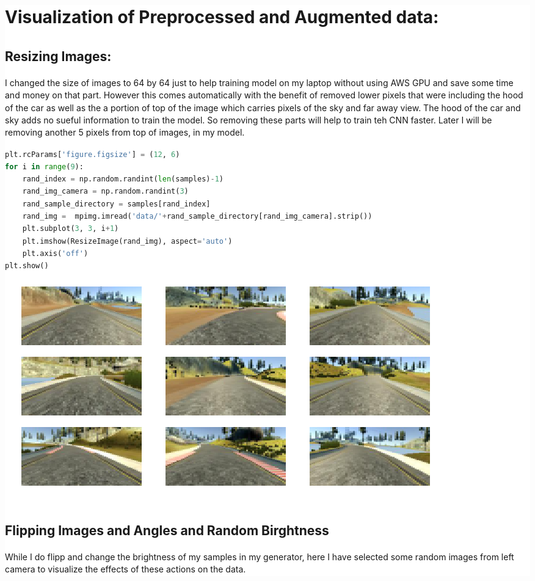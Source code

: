
# Visualization of Preprocessed and Augmented data:

## Resizing Images:
I changed the size of images to 64 by 64 just to help training model on my laptop without using AWS GPU and save some time and money on that part. However this comes automatically with the benefit of removed lower pixels that were including the hood of the car as well as the a portion of top of the image which carries pixels of the sky and far away view. The hood of the car and sky adds no sueful information to train the model. So removing these parts will help to train teh CNN faster. 
Later I will be removing another 5 pixels from top of images, in my model.


```python
plt.rcParams['figure.figsize'] = (12, 6)
for i in range(9):
    rand_index = np.random.randint(len(samples)-1)
    rand_img_camera = np.random.randint(3)
    rand_sample_directory = samples[rand_index]
    rand_img =  mpimg.imread('data/'+rand_sample_directory[rand_img_camera].strip())
    plt.subplot(3, 3, i+1)
    plt.imshow(ResizeImage(rand_img), aspect='auto')
    plt.axis('off')
plt.show()
```


![png](output_8_0.png)


## Flipping Images and Angles and Random Birghtness
While I do flipp and change the brightness of my samples in my generator, here I have selected some random images from left camera to visualize the effects of these actions on the data.
